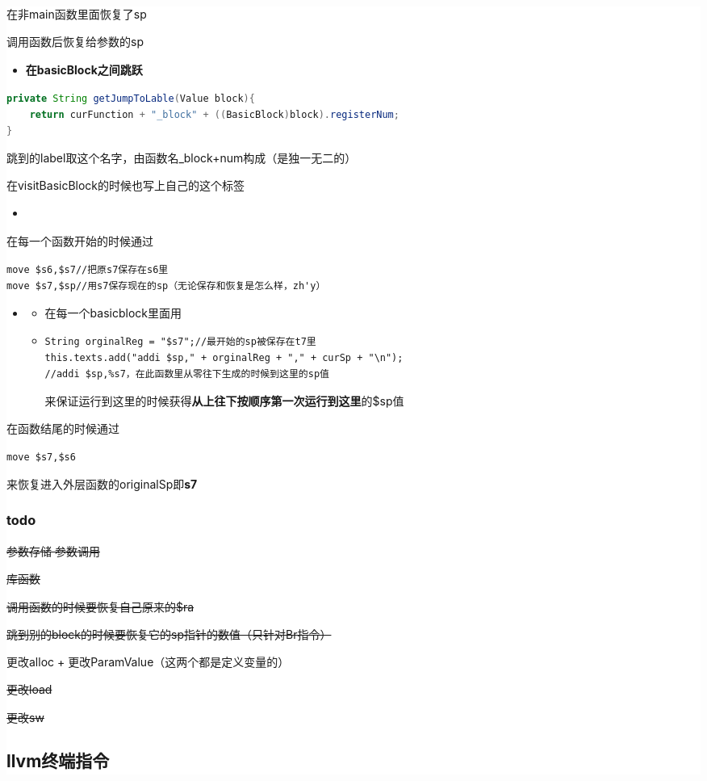 在非main函数里面恢复了sp

调用函数后恢复给参数的sp

- **在basicBlock之间跳跃**

```java
private String getJumpToLable(Value block){
    return curFunction + "_block" + ((BasicBlock)block).registerNum;
}
```

跳到的label取这个名字，由函数名_block+num构成（是独一无二的）

在visitBasicBlock的时候也写上自己的这个标签

- 

在每一个函数开始的时候通过

```
move $s6,$s7//把原s7保存在s6里
move $s7,$sp//用s7保存现在的sp（无论保存和恢复是怎么样，zh'y）
```

- - 在每一个basicblock里面用

  - ```
    String orginalReg = "$s7";//最开始的sp被保存在t7里
    this.texts.add("addi $sp," + orginalReg + "," + curSp + "\n");
    //addi $sp,%s7，在此函数里从零往下生成的时候到这里的sp值
    ```

    来保证运行到这里的时候获得**从上往下按顺序第一次运行到这里**的$sp值

在函数结尾的时候通过

```
move $s7,$s6
```

来恢复进入外层函数的originalSp即**s7**

### **todo**

~~参数存储 参数调用~~

~~库函数~~

~~调用函数的时候要恢复自己原来的$ra~~

~~跳到别的block的时候要恢复它的sp指针的数值（只针对Br指令）~~

更改alloc + 更改ParamValue（这两个都是定义变量的）

~~更改load~~

~~更改sw~~

## llvm终端指令
